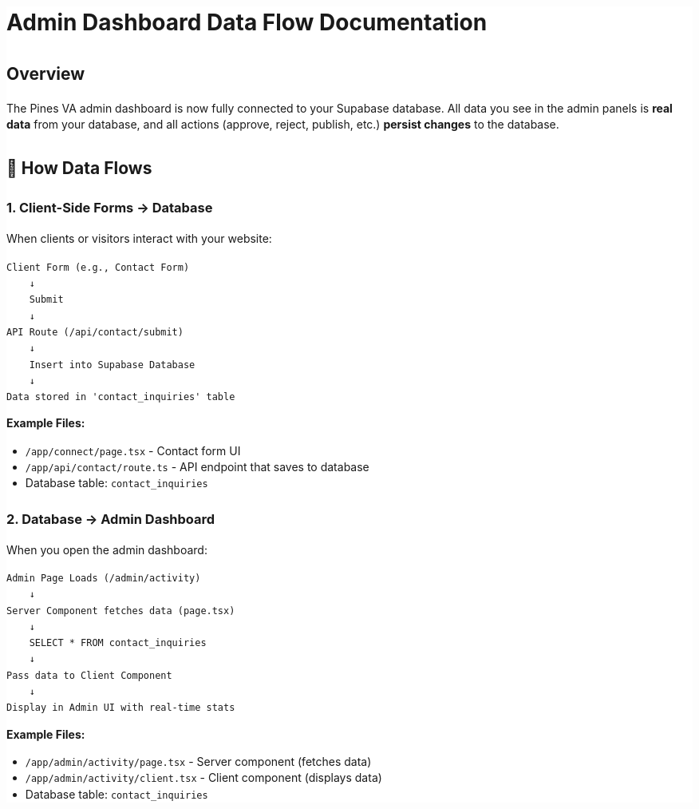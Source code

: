# Admin Dashboard Data Flow Documentation

## Overview

The Pines VA admin dashboard is now fully connected to your Supabase database. All data you see in the admin panels is **real data** from your database, and all actions (approve, reject, publish, etc.) **persist changes** to the database.

## 🔄 How Data Flows

### 1. **Client-Side Forms → Database**

When clients or visitors interact with your website:

```
Client Form (e.g., Contact Form)
    ↓
    Submit
    ↓
API Route (/api/contact/submit)
    ↓
    Insert into Supabase Database
    ↓
Data stored in 'contact_inquiries' table
```

**Example Files:**
- `/app/connect/page.tsx` - Contact form UI
- `/app/api/contact/route.ts` - API endpoint that saves to database
- Database table: `contact_inquiries`

### 2. **Database → Admin Dashboard**

When you open the admin dashboard:

```
Admin Page Loads (/admin/activity)
    ↓
Server Component fetches data (page.tsx)
    ↓
    SELECT * FROM contact_inquiries
    ↓
Pass data to Client Component
    ↓
Display in Admin UI with real-time stats
```

**Example Files:**
- `/app/admin/activity/page.tsx` - Server component (fetches data)
- `/app/admin/activity/client.tsx` - Client component (displays data)
- Database table: `contact_inquiries`
